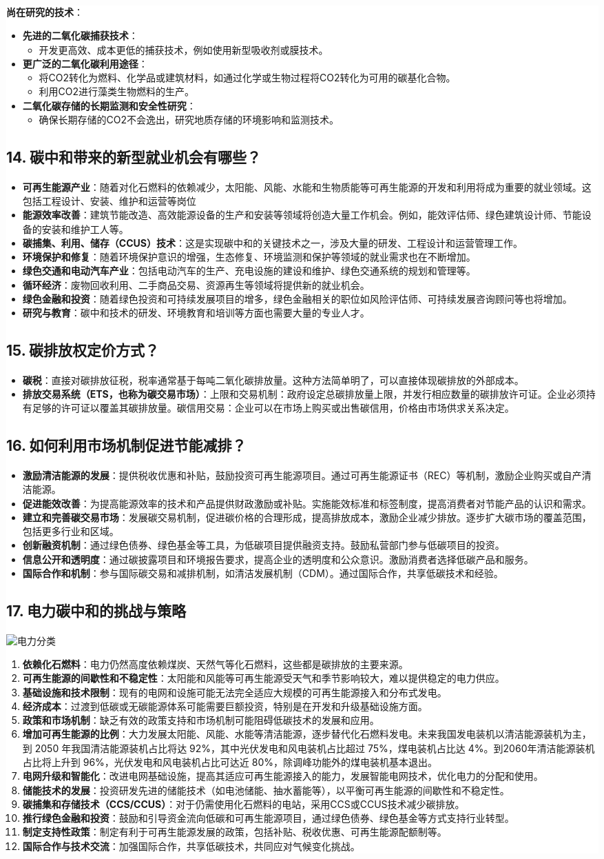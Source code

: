 **尚在研究的技术**：

+ **先进的二氧化碳捕获技术**：
    - 开发更高效、成本更低的捕获技术，例如使用新型吸收剂或膜技术。
+ **更广泛的二氧化碳利用途径**：
    - 将CO2转化为燃料、化学品或建筑材料，如通过化学或生物过程将CO2转化为可用的碳基化合物。
    - 利用CO2进行藻类生物燃料的生产。
+ **二氧化碳存储的长期监测和安全性研究**：
    - 确保长期存储的CO2不会逸出，研究地质存储的环境影响和监测技术。

## 14. 碳中和带来的新型就业机会有哪些？

+ **可再生能源产业**：随着对化石燃料的依赖减少，太阳能、风能、水能和生物质能等可再生能源的开发和利用将成为重要的就业领域。这包括工程设计、安装、维护和运营等岗位
+ **能源效率改善**：建筑节能改造、高效能源设备的生产和安装等领域将创造大量工作机会。例如，能效评估师、绿色建筑设计师、节能设备的安装和维护工人等。
+ **碳捕集、利用、储存（CCUS）技术**：这是实现碳中和的关键技术之一，涉及大量的研发、工程设计和运营管理工作。
+ **环境保护和修复**：随着环境保护意识的增强，生态修复、环境监测和保护等领域的就业需求也在不断增加。
+ **绿色交通和电动汽车产业**：包括电动汽车的生产、充电设施的建设和维护、绿色交通系统的规划和管理等。
+ **循环经济**：废物回收利用、二手商品交易、资源再生等领域将提供新的就业机会。
+ **绿色金融和投资**：随着绿色投资和可持续发展项目的增多，绿色金融相关的职位如风险评估师、可持续发展咨询顾问等也将增加。
+ **研究与教育**：碳中和技术的研发、环境教育和培训等方面也需要大量的专业人才。

## 15. 碳排放权定价方式？

+ **碳税**：直接对碳排放征税，税率通常基于每吨二氧化碳排放量。这种方法简单明了，可以直接体现碳排放的外部成本。
+ **排放交易系统（ETS，也称为碳交易市场）**：上限和交易机制：政府设定总碳排放量上限，并发行相应数量的碳排放许可证。企业必须持有足够的许可证以覆盖其碳排放量。碳信用交易：企业可以在市场上购买或出售碳信用，价格由市场供求关系决定。

## 16. 如何利用市场机制促进节能减排？

+ **激励清洁能源的发展**：提供税收优惠和补贴，鼓励投资可再生能源项目。通过可再生能源证书（REC）等机制，激励企业购买或自产清洁能源。
+ **促进能效改善**：为提高能源效率的技术和产品提供财政激励或补贴。实施能效标准和标签制度，提高消费者对节能产品的认识和需求。
+ **建立和完善碳交易市场**：发展碳交易机制，促进碳价格的合理形成，提高排放成本，激励企业减少排放。逐步扩大碳市场的覆盖范围，包括更多行业和区域。
+ **创新融资机制**：通过绿色债券、绿色基金等工具，为低碳项目提供融资支持。鼓励私营部门参与低碳项目的投资。
+ **信息公开和透明度**：通过碳披露项目和环境报告要求，提高企业的透明度和公众意识。激励消费者选择低碳产品和服务。
+ **国际合作和机制**：参与国际碳交易和减排机制，如清洁发展机制（CDM）。通过国际合作，共享低碳技术和经验。


## 17. 电力碳中和的挑战与策略

![电力分类](/images/20231213.电力分类.jpg)

1. **依赖化石燃料**：电力仍然高度依赖煤炭、天然气等化石燃料，这些都是碳排放的主要来源。
2. **可再生能源的间歇性和不稳定性**：太阳能和风能等可再生能源受天气和季节影响较大，难以提供稳定的电力供应。
3. **基础设施和技术限制**：现有的电网和设施可能无法完全适应大规模的可再生能源接入和分布式发电。
4. **经济成本**：过渡到低碳或无碳能源体系可能需要巨额投资，特别是在开发和升级基础设施方面。
5. **政策和市场机制**：缺乏有效的政策支持和市场机制可能阻碍低碳技术的发展和应用。
6. **增加可再生能源的比例**：大力发展太阳能、风能、水能等清洁能源，逐步替代化石燃料发电。未来我国发电装机以清洁能源装机为主，到 2050 年我国清洁能源装机占比将达 92%，其中光伏发电和风电装机占比超过 75%，煤电装机占比达 4%。到2060年清洁能源装机占比将上升到 96%，光伏发电和风电装机占比可达近 80%，除调峰功能外的煤电装机基本退出。
7. **电网升级和智能化**：改进电网基础设施，提高其适应可再生能源接入的能力，发展智能电网技术，优化电力的分配和使用。
8. **储能技术的发展**：投资研发先进的储能技术（如电池储能、抽水蓄能等），以平衡可再生能源的间歇性和不稳定性。
9. **碳捕集和存储技术（CCS/CCUS）**：对于仍需使用化石燃料的电站，采用CCS或CCUS技术减少碳排放。
10. **推行绿色金融和投资**：鼓励和引导资金流向低碳和可再生能源项目，通过绿色债券、绿色基金等方式支持行业转型。
11. **制定支持性政策**：制定有利于可再生能源发展的政策，包括补贴、税收优惠、可再生能源配额制等。
12. **国际合作与技术交流**：加强国际合作，共享低碳技术，共同应对气候变化挑战。

